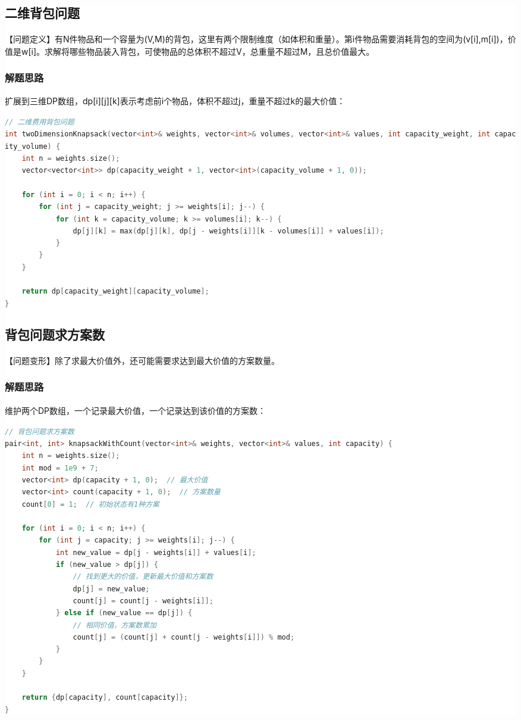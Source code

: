 ## 二维背包问题

【问题定义】有N件物品和一个容量为(V,M)的背包，这里有两个限制维度（如体积和重量）。第i件物品需要消耗背包的空间为(v[i],m[i])，价值是w[i]。求解将哪些物品装入背包，可使物品的总体积不超过V，总重量不超过M，且总价值最大。

### 解题思路

扩展到三维DP数组，dp[i][j][k]表示考虑前i个物品，体积不超过j，重量不超过k的最大价值：

```cpp
// 二维费用背包问题
int twoDimensionKnapsack(vector<int>& weights, vector<int>& volumes, vector<int>& values, int capacity_weight, int capacity_volume) {
    int n = weights.size();
    vector<vector<int>> dp(capacity_weight + 1, vector<int>(capacity_volume + 1, 0));
    
    for (int i = 0; i < n; i++) {
        for (int j = capacity_weight; j >= weights[i]; j--) {
            for (int k = capacity_volume; k >= volumes[i]; k--) {
                dp[j][k] = max(dp[j][k], dp[j - weights[i]][k - volumes[i]] + values[i]);
            }
        }
    }
    
    return dp[capacity_weight][capacity_volume];
}
```

## 背包问题求方案数

【问题变形】除了求最大价值外，还可能需要求达到最大价值的方案数量。

### 解题思路

维护两个DP数组，一个记录最大价值，一个记录达到该价值的方案数：

```cpp
// 背包问题求方案数
pair<int, int> knapsackWithCount(vector<int>& weights, vector<int>& values, int capacity) {
    int n = weights.size();
    int mod = 1e9 + 7;
    vector<int> dp(capacity + 1, 0);  // 最大价值
    vector<int> count(capacity + 1, 0);  // 方案数量
    count[0] = 1;  // 初始状态有1种方案
    
    for (int i = 0; i < n; i++) {
        for (int j = capacity; j >= weights[i]; j--) {
            int new_value = dp[j - weights[i]] + values[i];
            if (new_value > dp[j]) {
                // 找到更大的价值，更新最大价值和方案数
                dp[j] = new_value;
                count[j] = count[j - weights[i]];
            } else if (new_value == dp[j]) {
                // 相同价值，方案数累加
                count[j] = (count[j] + count[j - weights[i]]) % mod;
            }
        }
    }
    
    return {dp[capacity], count[capacity]};
}
```

